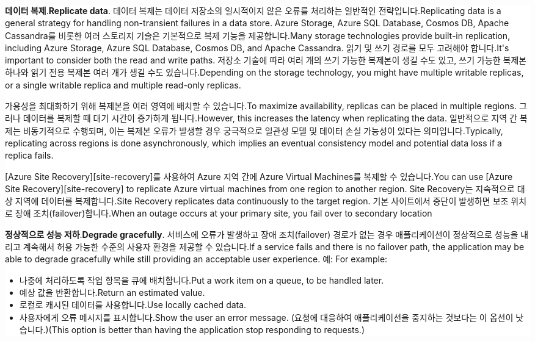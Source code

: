 <span data-ttu-id="6e8f5-402">**데이터 복제**.</span><span class="sxs-lookup"><span data-stu-id="6e8f5-402">**Replicate data**.</span></span> <span data-ttu-id="6e8f5-403">데이터 복제는 데이터 저장소의 일시적이지 않은 오류를 처리하는 일반적인 전략입니다.</span><span class="sxs-lookup"><span data-stu-id="6e8f5-403">Replicating data is a general strategy for handling non-transient failures in a data store.</span></span> <span data-ttu-id="6e8f5-404">Azure Storage, Azure SQL Database, Cosmos DB, Apache Cassandra를 비롯한 여러 스토리지 기술은 기본적으로 복제 기능을 제공합니다.</span><span class="sxs-lookup"><span data-stu-id="6e8f5-404">Many storage technologies provide built-in replication, including Azure Storage, Azure SQL Database, Cosmos DB, and Apache Cassandra.</span></span> <span data-ttu-id="6e8f5-405">읽기 및 쓰기 경로를 모두 고려해야 합니다.</span><span class="sxs-lookup"><span data-stu-id="6e8f5-405">It's important to consider both the read and write paths.</span></span> <span data-ttu-id="6e8f5-406">저장소 기술에 따라 여러 개의 쓰기 가능한 복제본이 생길 수도 있고, 쓰기 가능한 복제본 하나와 읽기 전용 복제본 여러 개가 생길 수도 있습니다.</span><span class="sxs-lookup"><span data-stu-id="6e8f5-406">Depending on the storage technology, you might have multiple writable replicas, or a single writable replica and multiple read-only replicas.</span></span>

<span data-ttu-id="6e8f5-407">가용성을 최대화하기 위해 복제본을 여러 영역에 배치할 수 있습니다.</span><span class="sxs-lookup"><span data-stu-id="6e8f5-407">To maximize availability, replicas can be placed in multiple regions.</span></span> <span data-ttu-id="6e8f5-408">그러나 데이터를 복제할 때 대기 시간이 증가하게 됩니다.</span><span class="sxs-lookup"><span data-stu-id="6e8f5-408">However, this increases the latency when replicating the data.</span></span> <span data-ttu-id="6e8f5-409">일반적으로 지역 간 복제는 비동기적으로 수행되며, 이는 복제본 오류가 발생할 경우 궁극적으로 일관성 모델 및 데이터 손실 가능성이 있다는 의미입니다.</span><span class="sxs-lookup"><span data-stu-id="6e8f5-409">Typically, replicating across regions is done asynchronously, which implies an eventual consistency model and potential data loss if a replica fails.</span></span>

<span data-ttu-id="6e8f5-410">[Azure Site Recovery][site-recovery]를 사용하여 Azure 지역 간에 Azure Virtual Machines를 복제할 수 있습니다.</span><span class="sxs-lookup"><span data-stu-id="6e8f5-410">You can use [Azure Site Recovery][site-recovery] to replicate Azure virtual machines from one region to another region.</span></span> <span data-ttu-id="6e8f5-411">Site Recovery는 지속적으로 대상 지역에 데이터를 복제합니다.</span><span class="sxs-lookup"><span data-stu-id="6e8f5-411">Site Recovery replicates data continuously to the target region.</span></span> <span data-ttu-id="6e8f5-412">기본 사이트에서 중단이 발생하면 보조 위치로 장애 조치(failover)합니다.</span><span class="sxs-lookup"><span data-stu-id="6e8f5-412">When an outage occurs at your primary site, you fail over to secondary location</span></span>

<span data-ttu-id="6e8f5-413">**정상적으로 성능 저하**.</span><span class="sxs-lookup"><span data-stu-id="6e8f5-413">**Degrade gracefully**.</span></span> <span data-ttu-id="6e8f5-414">서비스에 오류가 발생하고 장애 조치(failover) 경로가 없는 경우 애플리케이션이 정상적으로 성능을 내리고 계속해서 허용 가능한 수준의 사용자 환경을 제공할 수 있습니다.</span><span class="sxs-lookup"><span data-stu-id="6e8f5-414">If a service fails and there is no failover path, the application may be able to degrade gracefully while still providing an acceptable user experience.</span></span> <span data-ttu-id="6e8f5-415">예: </span><span class="sxs-lookup"><span data-stu-id="6e8f5-415">For example:</span></span>

- <span data-ttu-id="6e8f5-416">나중에 처리하도록 작업 항목을 큐에 배치합니다.</span><span class="sxs-lookup"><span data-stu-id="6e8f5-416">Put a work item on a queue, to be handled later.</span></span>
- <span data-ttu-id="6e8f5-417">예상 값을 반환합니다.</span><span class="sxs-lookup"><span data-stu-id="6e8f5-417">Return an estimated value.</span></span>
- <span data-ttu-id="6e8f5-418">로컬로 캐시된 데이터를 사용합니다.</span><span class="sxs-lookup"><span data-stu-id="6e8f5-418">Use locally cached data.</span></span>
- <span data-ttu-id="6e8f5-419">사용자에게 오류 메시지를 표시합니다.</span><span class="sxs-lookup"><span data-stu-id="6e8f5-419">Show the user an error message.</span></span> <span data-ttu-id="6e8f5-420">(요청에 대응하여 애플리케이션을 중지하는 것보다는 이 옵션이 낫습니다.)</span><span class="sxs-lookup"><span data-stu-id="6e8f5-420">(This option is better than having the application stop responding to requests.)</span></span>

